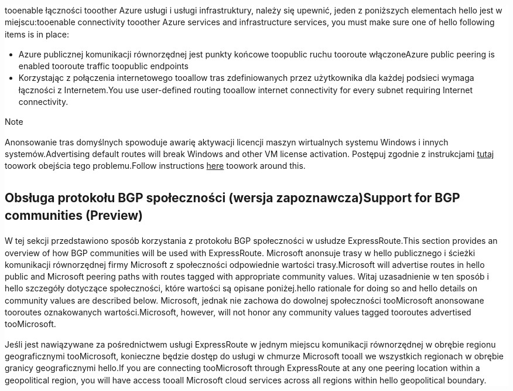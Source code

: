  <span data-ttu-id="0bb41-199">tooenable łączności tooother Azure usługi i usługi infrastruktury, należy się upewnić, jeden z poniższych elementach hello jest w miejscu:</span><span class="sxs-lookup"><span data-stu-id="0bb41-199">tooenable connectivity tooother Azure services and infrastructure services, you must make sure one of hello following items is in place:</span></span>

* <span data-ttu-id="0bb41-200">Azure publicznej komunikacji równorzędnej jest punkty końcowe toopublic ruchu tooroute włączone</span><span class="sxs-lookup"><span data-stu-id="0bb41-200">Azure public peering is enabled tooroute traffic toopublic endpoints</span></span>
* <span data-ttu-id="0bb41-201">Korzystając z połączenia internetowego tooallow tras zdefiniowanych przez użytkownika dla każdej podsieci wymaga łączności z Internetem.</span><span class="sxs-lookup"><span data-stu-id="0bb41-201">You use user-defined routing tooallow internet connectivity for every subnet requiring Internet connectivity.</span></span>

> [!NOTE]
> <span data-ttu-id="0bb41-202">Anonsowanie tras domyślnych spowoduje awarię aktywacji licencji maszyn wirtualnych systemu Windows i innych systemów.</span><span class="sxs-lookup"><span data-stu-id="0bb41-202">Advertising default routes will break Windows and other VM license activation.</span></span> <span data-ttu-id="0bb41-203">Postępuj zgodnie z instrukcjami [tutaj](http://blogs.msdn.com/b/mast/archive/2015/05/20/use-azure-custom-routes-to-enable-kms-activation-with-forced-tunneling.aspx) toowork obejścia tego problemu.</span><span class="sxs-lookup"><span data-stu-id="0bb41-203">Follow instructions [here](http://blogs.msdn.com/b/mast/archive/2015/05/20/use-azure-custom-routes-to-enable-kms-activation-with-forced-tunneling.aspx) toowork around this.</span></span>
> 
> 

## <a name="support-for-bgp-communities-preview"></a><span data-ttu-id="0bb41-204">Obsługa protokołu BGP społeczności (wersja zapoznawcza)</span><span class="sxs-lookup"><span data-stu-id="0bb41-204">Support for BGP communities (Preview)</span></span>

<span data-ttu-id="0bb41-205">W tej sekcji przedstawiono sposób korzystania z protokołu BGP społeczności w usłudze ExpressRoute.</span><span class="sxs-lookup"><span data-stu-id="0bb41-205">This section provides an overview of how BGP communities will be used with ExpressRoute.</span></span> <span data-ttu-id="0bb41-206">Microsoft anonsuje trasy w hello publicznego i ścieżki komunikacji równorzędnej firmy Microsoft z społeczności odpowiednie wartości trasy.</span><span class="sxs-lookup"><span data-stu-id="0bb41-206">Microsoft will advertise routes in hello public and Microsoft peering paths with routes tagged with appropriate community values.</span></span> <span data-ttu-id="0bb41-207">Witaj uzasadnienie w ten sposób i hello szczegóły dotyczące społeczności, które wartości są opisane poniżej.</span><span class="sxs-lookup"><span data-stu-id="0bb41-207">hello rationale for doing so and hello details on community values are described below.</span></span> <span data-ttu-id="0bb41-208">Microsoft, jednak nie zachowa do dowolnej społeczności tooMicrosoft anonsowane tooroutes oznakowanych wartości.</span><span class="sxs-lookup"><span data-stu-id="0bb41-208">Microsoft, however, will not honor any community values tagged tooroutes advertised tooMicrosoft.</span></span>

<span data-ttu-id="0bb41-209">Jeśli jest nawiązywane za pośrednictwem usługi ExpressRoute w jednym miejscu komunikacji równorzędnej w obrębie regionu geograficznymi tooMicrosoft, konieczne będzie dostęp do usługi w chmurze Microsoft tooall we wszystkich regionach w obrębie granicy geograficznymi hello.</span><span class="sxs-lookup"><span data-stu-id="0bb41-209">If you are connecting tooMicrosoft through ExpressRoute at any one peering location within a geopolitical region, you will have access tooall Microsoft cloud services across all regions within hello geopolitical boundary.</span></span> 
